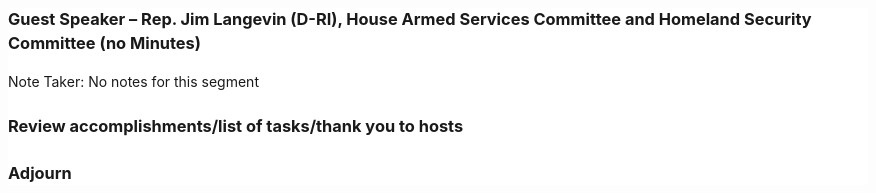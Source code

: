 ### Guest Speaker – Rep. Jim Langevin (D-RI), House Armed Services Committee and Homeland Security Committee (no Minutes)

Note Taker: No notes for this segment

### Review accomplishments/list of tasks/thank you to hosts

### Adjourn

[1]: https://frozen.cabforum.org/wiki/GlobalSign
[2]: https://frozen.cabforum.org/wiki/DigiCert
[3]: https://frozen.cabforum.org/wiki/GoDaddy
[4]: https://frozen.cabforum.org/wiki/WebTrust
[5]: https://frozen.cabforum.org/wiki/TrustCor
[6]: https://frozen.cabforum.org/wiki/McPherson
[7]: https://frozen.cabforum.org/wiki/DarkMatter
[8]: https://frozen.cabforum.org/wiki/ChungHwa
[9]: https://wiki.mozilla.org/CA/Root_Store_Policy_Archive
[10]: https://frozen.cabforum.org/wiki/GitHub
[11]: https://frozen.cabforum.org/wiki/SubjectPublicKeyInfo
[12]: http://caprogram.360.cn
[13]: https://frozen.cabforum.org/wiki/Meeting%2043%20Minutes?action=AttachFile&do=view%E2%8C%96=CABF_F2Fpreso_030518_vmf.pptx
[14]: https://github.com/cabforum/documents/pull/84